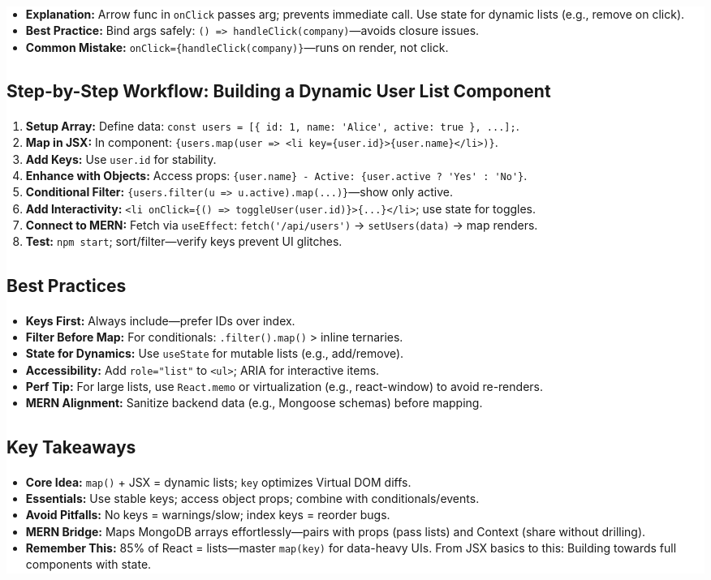 - **Explanation:** Arrow func in `onClick` passes arg; prevents immediate call. Use state for dynamic lists (e.g., remove on click).
- **Best Practice:** Bind args safely: `() => handleClick(company)`—avoids closure issues.
- **Common Mistake:** `onClick={handleClick(company)}`—runs on render, not click.

## Step-by-Step Workflow: Building a Dynamic User List Component
1. **Setup Array:** Define data: `const users = [{ id: 1, name: 'Alice', active: true }, ...];`.
2. **Map in JSX:** In component: `{users.map(user => <li key={user.id}>{user.name}</li>)}`.
3. **Add Keys:** Use `user.id` for stability.
4. **Enhance with Objects:** Access props: `{user.name} - Active: {user.active ? 'Yes' : 'No'}`.
5. **Conditional Filter:** `{users.filter(u => u.active).map(...)}`—show only active.
6. **Add Interactivity:** `<li onClick={() => toggleUser(user.id)}>{...}</li>`; use state for toggles.
7. **Connect to MERN:** Fetch via `useEffect`: `fetch('/api/users')` → `setUsers(data)` → map renders.
8. **Test:** `npm start`; sort/filter—verify keys prevent UI glitches.

## Best Practices
- **Keys First:** Always include—prefer IDs over index.
- **Filter Before Map:** For conditionals: `.filter().map()` > inline ternaries.
- **State for Dynamics:** Use `useState` for mutable lists (e.g., add/remove).
- **Accessibility:** Add `role="list"` to `<ul>`; ARIA for interactive items.
- **Perf Tip:** For large lists, use `React.memo` or virtualization (e.g., react-window) to avoid re-renders.
- **MERN Alignment:** Sanitize backend data (e.g., Mongoose schemas) before mapping.

## Key Takeaways
- **Core Idea:** `map()` + JSX = dynamic lists; `key` optimizes Virtual DOM diffs.
- **Essentials:** Use stable keys; access object props; combine with conditionals/events.
- **Avoid Pitfalls:** No keys = warnings/slow; index keys = reorder bugs.
- **MERN Bridge:** Maps MongoDB arrays effortlessly—pairs with props (pass lists) and Context (share without drilling).
- **Remember This:** 85% of React = lists—master `map(key)` for data-heavy UIs. From JSX basics to this: Building towards full components with state.
